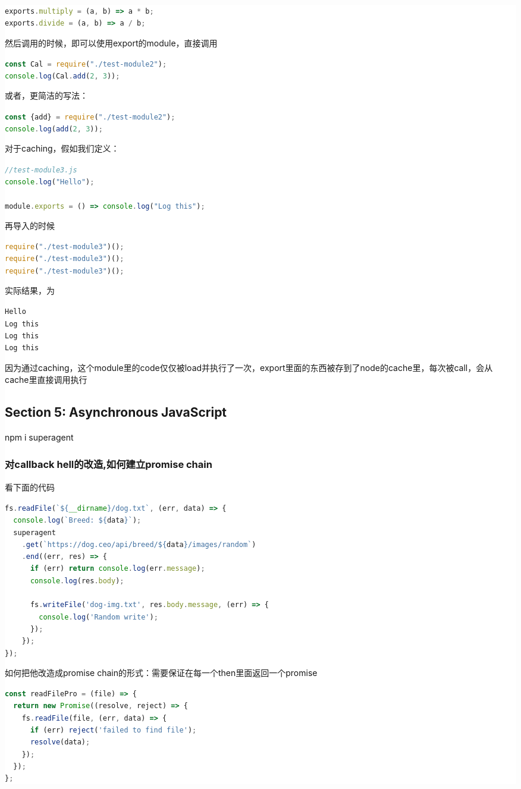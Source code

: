 ```js
exports.multiply = (a, b) => a * b;
exports.divide = (a, b) => a / b;
```
然后调用的时候，即可以使用export的module，直接调用
```js
const Cal = require("./test-module2");
console.log(Cal.add(2, 3));
```
或者，更简洁的写法：
```js
const {add} = require("./test-module2");
console.log(add(2, 3));
```
对于caching，假如我们定义：
```js
//test-module3.js
console.log("Hello");

module.exports = () => console.log("Log this");
```
再导入的时候
```js
require("./test-module3")();
require("./test-module3")();
require("./test-module3")();
```
实际结果，为
```
Hello
Log this
Log this
Log this
```
因为通过caching，这个module里的code仅仅被load并执行了一次，export里面的东西被存到了node的cache里，每次被call，会从cache里直接调用执行

## Section 5: Asynchronous JavaScript
npm i superagent
### 对callback hell的改造,如何建立promise chain
看下面的代码
```js
fs.readFile(`${__dirname}/dog.txt`, (err, data) => {
  console.log(`Breed: ${data}`);
  superagent
    .get(`https://dog.ceo/api/breed/${data}/images/random`)
    .end((err, res) => {
      if (err) return console.log(err.message);
      console.log(res.body);

      fs.writeFile('dog-img.txt', res.body.message, (err) => {
        console.log('Random write');
      });
    });
});
```
如何把他改造成promise chain的形式：需要保证在每一个then里面返回一个promise
```js
const readFilePro = (file) => {
  return new Promise((resolve, reject) => {
    fs.readFile(file, (err, data) => {
      if (err) reject('failed to find file');
      resolve(data);
    });
  });
};
```